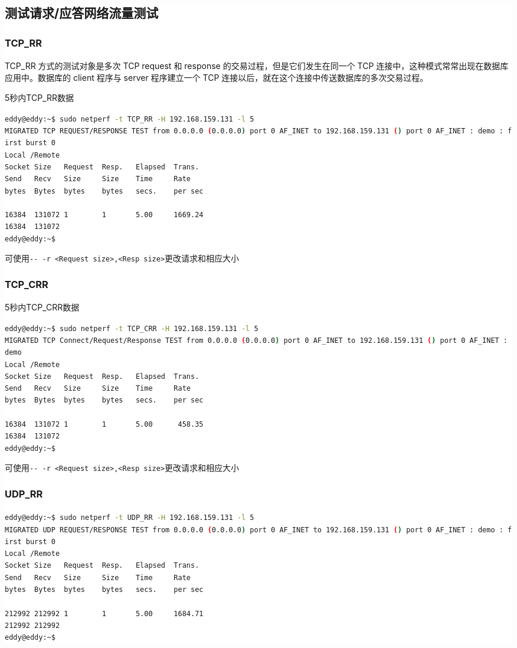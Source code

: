 

## <a id=net2>测试请求/应答网络流量测试</a>

### <a id=TCP_RR>TCP_RR</a>

TCP_RR 方式的测试对象是多次 TCP request 和 response 的交易过程，但是它们发生在同一个 TCP 连接中，这种模式常常出现在数据库应用中。数据库的 client 程序与 server 程序建立一个 TCP 连接以后，就在这个连接中传送数据库的多次交易过程。

5秒内TCP_RR数据

```bash
eddy@eddy:~$ sudo netperf -t TCP_RR -H 192.168.159.131 -l 5
MIGRATED TCP REQUEST/RESPONSE TEST from 0.0.0.0 (0.0.0.0) port 0 AF_INET to 192.168.159.131 () port 0 AF_INET : demo : first burst 0
Local /Remote
Socket Size   Request  Resp.   Elapsed  Trans.
Send   Recv   Size     Size    Time     Rate
bytes  Bytes  bytes    bytes   secs.    per sec

16384  131072 1        1       5.00     1669.24
16384  131072
eddy@eddy:~$
```

可使用`-- -r <Request size>,<Resp size>`更改请求和相应大小



### <a id=TCP_CRR>TCP_CRR</a>

5秒内TCP_CRR数据

```bash
eddy@eddy:~$ sudo netperf -t TCP_CRR -H 192.168.159.131 -l 5
MIGRATED TCP Connect/Request/Response TEST from 0.0.0.0 (0.0.0.0) port 0 AF_INET to 192.168.159.131 () port 0 AF_INET : demo
Local /Remote
Socket Size   Request  Resp.   Elapsed  Trans.
Send   Recv   Size     Size    Time     Rate
bytes  Bytes  bytes    bytes   secs.    per sec

16384  131072 1        1       5.00      458.35
16384  131072
eddy@eddy:~$
```

可使用`-- -r <Request size>,<Resp size>`更改请求和相应大小

### <a id=UDP_RR>UDP_RR</a>

```bash
eddy@eddy:~$ sudo netperf -t UDP_RR -H 192.168.159.131 -l 5
MIGRATED UDP REQUEST/RESPONSE TEST from 0.0.0.0 (0.0.0.0) port 0 AF_INET to 192.168.159.131 () port 0 AF_INET : demo : first burst 0
Local /Remote
Socket Size   Request  Resp.   Elapsed  Trans.
Send   Recv   Size     Size    Time     Rate
bytes  Bytes  bytes    bytes   secs.    per sec

212992 212992 1        1       5.00     1684.71
212992 212992
eddy@eddy:~$
```
